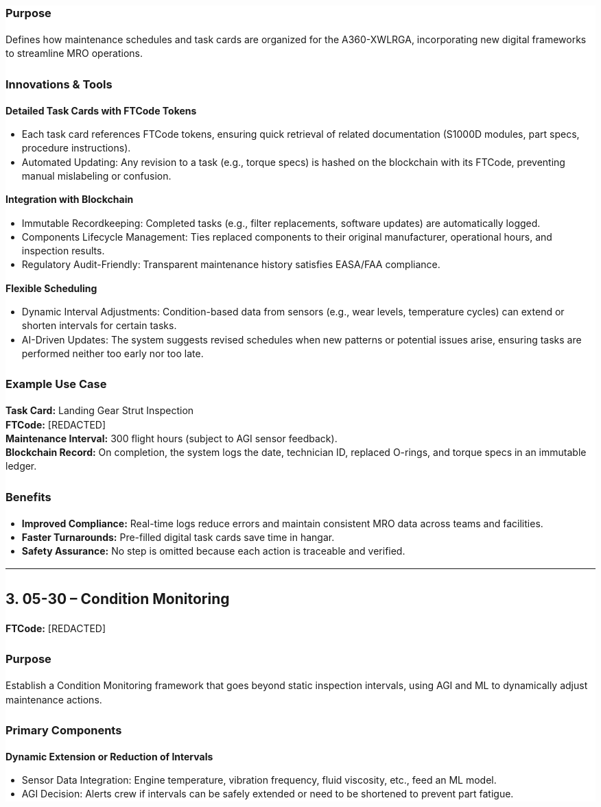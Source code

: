 ### **Purpose**
Defines how maintenance schedules and task cards are organized for the A360-XWLRGA, incorporating new digital frameworks to streamline MRO operations.

### **Innovations & Tools**

**Detailed Task Cards with FTCode Tokens**
- Each task card references FTCode tokens, ensuring quick retrieval of related documentation (S1000D modules, part specs, procedure instructions).
- Automated Updating: Any revision to a task (e.g., torque specs) is hashed on the blockchain with its FTCode, preventing manual mislabeling or confusion.

**Integration with Blockchain**
- Immutable Recordkeeping: Completed tasks (e.g., filter replacements, software updates) are automatically logged.
- Components Lifecycle Management: Ties replaced components to their original manufacturer, operational hours, and inspection results.
- Regulatory Audit-Friendly: Transparent maintenance history satisfies EASA/FAA compliance.

**Flexible Scheduling**
- Dynamic Interval Adjustments: Condition-based data from sensors (e.g., wear levels, temperature cycles) can extend or shorten intervals for certain tasks.
- AI-Driven Updates: The system suggests revised schedules when new patterns or potential issues arise, ensuring tasks are performed neither too early nor too late.

### **Example Use Case**
**Task Card:** Landing Gear Strut Inspection  
**FTCode:** [REDACTED]  
**Maintenance Interval:** 300 flight hours (subject to AGI sensor feedback).  
**Blockchain Record:** On completion, the system logs the date, technician ID, replaced O-rings, and torque specs in an immutable ledger.

### **Benefits**
- **Improved Compliance:** Real-time logs reduce errors and maintain consistent MRO data across teams and facilities.
- **Faster Turnarounds:** Pre-filled digital task cards save time in hangar.
- **Safety Assurance:** No step is omitted because each action is traceable and verified.

---

## **3. 05-30 – Condition Monitoring**
**FTCode:** [REDACTED]

### **Purpose**
Establish a Condition Monitoring framework that goes beyond static inspection intervals, using AGI and ML to dynamically adjust maintenance actions.

### **Primary Components**

**Dynamic Extension or Reduction of Intervals**
- Sensor Data Integration: Engine temperature, vibration frequency, fluid viscosity, etc., feed an ML model.
- AGI Decision: Alerts crew if intervals can be safely extended or need to be shortened to prevent part fatigue.
